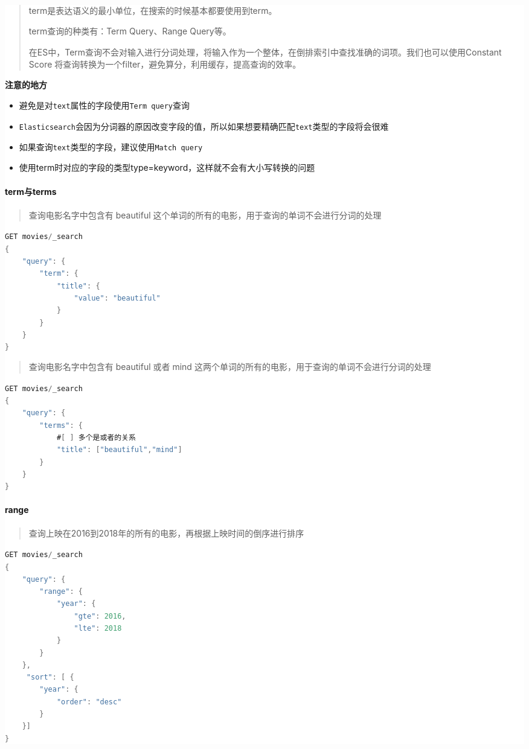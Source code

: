 > term是表达语义的最小单位，在搜索的时候基本都要使用到term。
>
> term查询的种类有：Term Query、Range Query等。
>
> 在ES中，Term查询不会对输入进行分词处理，将输入作为一个整体，在倒排索引中查找准确的词项。我们也可以使用Constant Score 将查询转换为一个filter，避免算分，利用缓存，提高查询的效率。

**注意的地方**

- 避免是对`text`属性的字段使用`Term query`查询

- `Elasticsearch`会因为分词器的原因改变字段的值，所以如果想要精确匹配`text`类型的字段将会很难
- 如果查询`text`类型的字段，建议使用`Match query`
- 使用term时对应的字段的类型type=keyword，这样就不会有大小写转换的问题

#### term与terms

> 查询电影名字中包含有 beautiful 这个单词的所有的电影，用于查询的单词不会进行分词的处理

```java
GET movies/_search
{ 
	"query": {  
		"term": {   
			"title": {    
				"value": "beautiful"  
			} 
		}
	}
}
```

> 查询电影名字中包含有 beautiful 或者 mind 这两个单词的所有的电影，用于查询的单词不会进行分词的处理

```java
GET movies/_search
{ 
	"query": {  
		"terms": {   
            #[ ] 多个是或者的关系
			"title": ["beautiful","mind"] 
		}
	}
}
```

#### range

> 查询上映在2016到2018年的所有的电影，再根据上映时间的倒序进行排序

```java
GET movies/_search
{ 
	"query": {  
		"range": {   
			"year": {    
				"gte": 2016,
				"lte": 2018  
			} 
		}
	},
	 "sort": [ {   
		"year": {    
			"order": "desc"  
		} 
	}]
}
```
